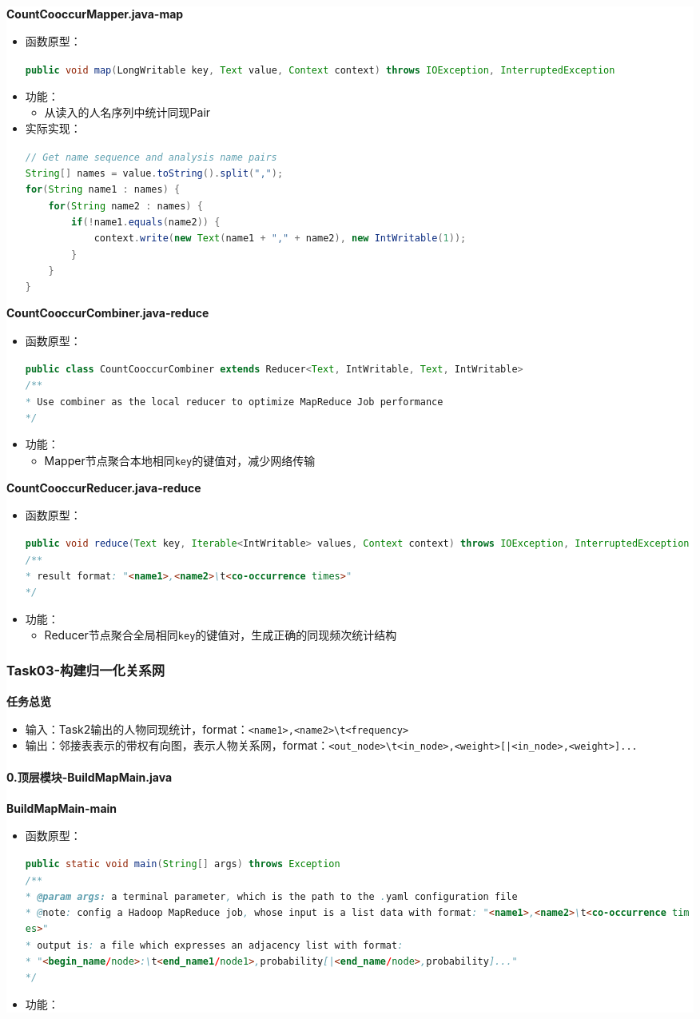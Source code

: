 **CountCooccurMapper.java-map**
- 函数原型：
    ```java
    public void map(LongWritable key, Text value, Context context) throws IOException, InterruptedException
    ```
- 功能：
    - 从读入的人名序列中统计同现Pair
- 实际实现：
    ```java
    // Get name sequence and analysis name pairs
    String[] names = value.toString().split(",");
    for(String name1 : names) {
        for(String name2 : names) {
            if(!name1.equals(name2)) {
                context.write(new Text(name1 + "," + name2), new IntWritable(1));
            }
        }
    }
    ```

**CountCooccurCombiner.java-reduce**
- 函数原型：
    ```java
    public class CountCooccurCombiner extends Reducer<Text, IntWritable, Text, IntWritable>
    /**
    * Use combiner as the local reducer to optimize MapReduce Job performance
    */
    ```
- 功能：
    - Mapper节点聚合本地相同`key`的键值对，减少网络传输

**CountCooccurReducer.java-reduce**
- 函数原型：
    ```java
    public void reduce(Text key, Iterable<IntWritable> values, Context context) throws IOException, InterruptedException
    /**
    * result format: "<name1>,<name2>\t<co-occurrence times>"
    */
    ```
- 功能：
    - Reducer节点聚合全局相同`key`的键值对，生成正确的同现频次统计结构

### Task03-构建归一化关系网

**任务总览**
- 输入：Task2输出的人物同现统计，format：`<name1>,<name2>\t<frequency>`
- 输出：邻接表表示的带权有向图，表示人物关系网，format：`<out_node>\t<in_node>,<weight>[|<in_node>,<weight>]...`

#### 0.顶层模块-BuildMapMain.java

**BuildMapMain-main**
- 函数原型：
    ```java
    public static void main(String[] args) throws Exception
    /**
    * @param args: a terminal parameter, which is the path to the .yaml configuration file
    * @note: config a Hadoop MapReduce job, whose input is a list data with format: "<name1>,<name2>\t<co-occurrence times>"
    * output is: a file which expresses an adjacency list with format:
    * "<begin_name/node>:\t<end_name1/node1>,probability[|<end_name/node>,probability]..."
    */
    ```
- 功能：